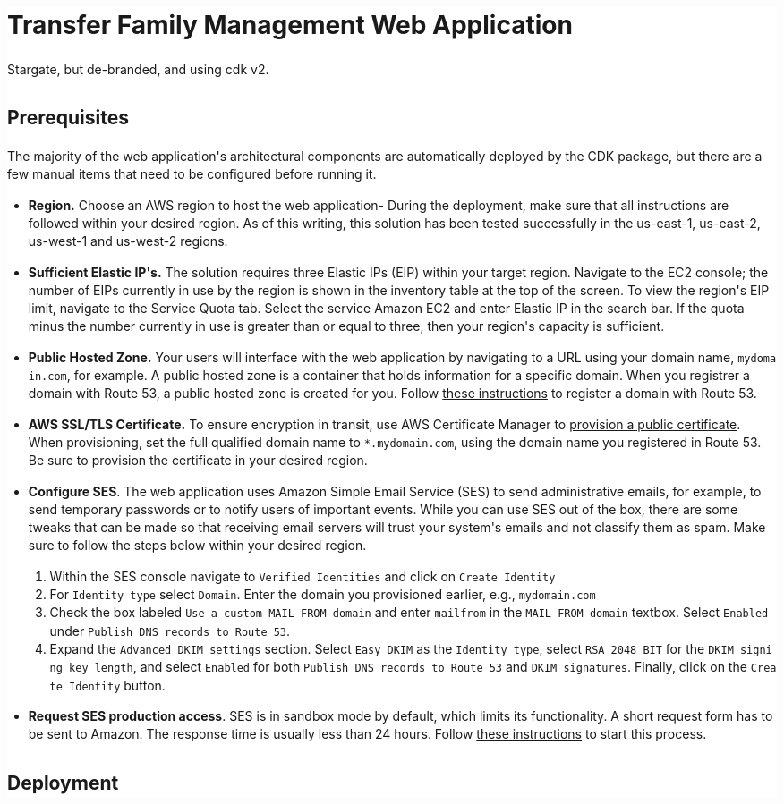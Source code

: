 # Transfer Family Management Web Application	


Stargate, but de-branded, and using cdk v2.

## Prerequisites

The majority of the web application's architectural components are automatically deployed by the CDK package, but there are a few manual items that need to be configured before running it.


- **Region.**  Choose an AWS region to host the web application-  During the deployment, make sure that all instructions are followed within your desired region.  As of this writing, this solution has been tested successfully in the us-east-1, us-east-2, us-west-1 and us-west-2 regions.

- **Sufficient Elastic IP's.** The solution requires three Elastic IPs (EIP) within your target region.  Navigate to the EC2 console; the number of EIPs currently in use by the region is shown in the inventory table at the top of the screen.  To view the region's EIP limit, navigate to the Service Quota tab.  Select the service Amazon EC2 and enter Elastic IP in the search bar.  If the quota minus the number currently in use is greater than or equal to three, then your region's capacity is sufficient.

- **Public Hosted Zone.**  Your users will interface with the web application by navigating to a URL using your domain name, `mydomain.com`, for example.   A public hosted zone is a container that holds information for a specific domain.  When you registrer a domain with Route 53, a public hosted zone is created for you.  Follow [these instructions](https://docs.aws.amazon.com/Route53/latest/DeveloperGuide/domain-register.html) to register a domain with Route 53.

- **AWS SSL/TLS Certificate.** To ensure encryption in transit, use AWS Certificate Manager to [provision a public certificate](https://docs.aws.amazon.com/acm/latest/userguide/gs-acm-request-public.html).  When provisioning, set the full qualified domain name to `*.mydomain.com`, using the domain name you registered in Route 53.  Be sure to provision the certificate in your desired region.

- **Configure SES**. The web application uses Amazon Simple Email Service (SES) to send administrative emails, for example, to send temporary passwords or to notify users of important events.  While you can use SES out of the box, there are some tweaks that can be made so that receiving email servers will trust your system's emails and not classify them as spam.  Make sure to follow the steps below within your desired region.
   1. Within the SES console navigate to `Verified Identities` and click on `Create Identity`
   2. For `Identity type` select `Domain`.  Enter the domain you provisioned earlier, e.g., `mydomain.com`
   3.  Check the box labeled `Use a custom MAIL FROM domain` and enter `mailfrom` in the `MAIL FROM domain` textbox.  Select `Enabled` under `Publish DNS records to Route 53`.
   4.  Expand the `Advanced DKIM settings` section.  Select `Easy DKIM` as the `Identity type`, select `RSA_2048_BIT` for the `DKIM signing key length`, and select `Enabled` for both `Publish DNS records to Route 53` and `DKIM signatures`.  Finally, click on the `Create Identity` button.

- **Request SES production access**. SES is in sandbox mode by default, which limits its functionality.  A short request form has to be sent to Amazon.  The response time is usually less than 24 hours.  Follow [these instructions](https://docs.aws.amazon.com/ses/latest/dg/request-production-access.html) to start this process.

## Deployment
